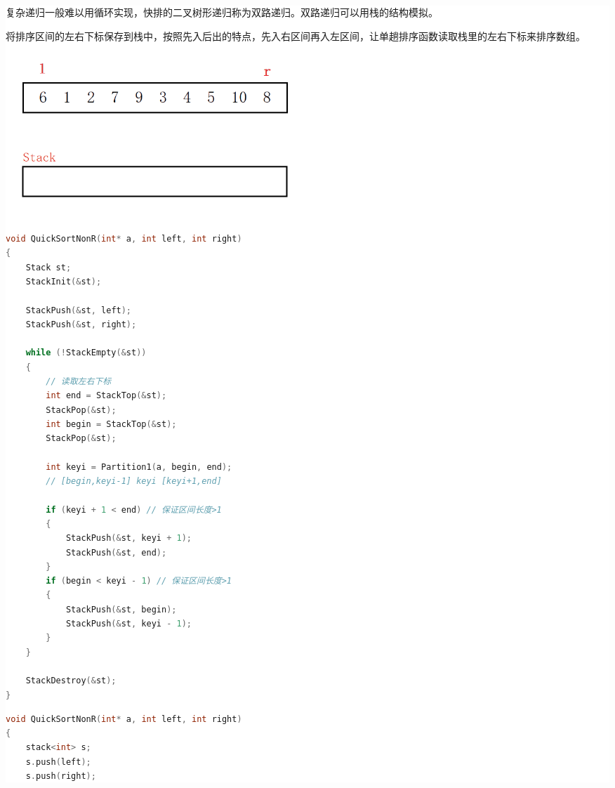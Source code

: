 复杂递归一般难以用循环实现，快排的二叉树形递归称为双路递归。双路递归可以用栈的结构模拟。

将排序区间的左右下标保存到栈中，按照先入后出的特点，先入右区间再入左区间，让单趟排序函数读取栈里的左右下标来排序数组。

<img src="八大排序.assets/快速排序非递归入栈示例.gif" style="zoom: 67%;" />

``` cpp
void QuickSortNonR(int* a, int left, int right) 
{
	Stack st;
	StackInit(&st);
    
	StackPush(&st, left);
	StackPush(&st, right);
    
	while (!StackEmpty(&st)) 
    {
		// 读取左右下标
        int end = StackTop(&st);
		StackPop(&st);
		int begin = StackTop(&st);
		StackPop(&st);
		
		int keyi = Partition1(a, begin, end);
		// [begin,keyi-1] keyi [keyi+1,end]
		
		if (keyi + 1 < end) // 保证区间长度>1
        {
			StackPush(&st, keyi + 1);
			StackPush(&st, end);
		}
		if (begin < keyi - 1) // 保证区间长度>1
        {
			StackPush(&st, begin);
			StackPush(&st, keyi - 1);
		}
	}
    
	StackDestroy(&st);
}
```
```cpp
void QuickSortNonR(int* a, int left, int right)
{
    stack<int> s;
    s.push(left);
    s.push(right);
```